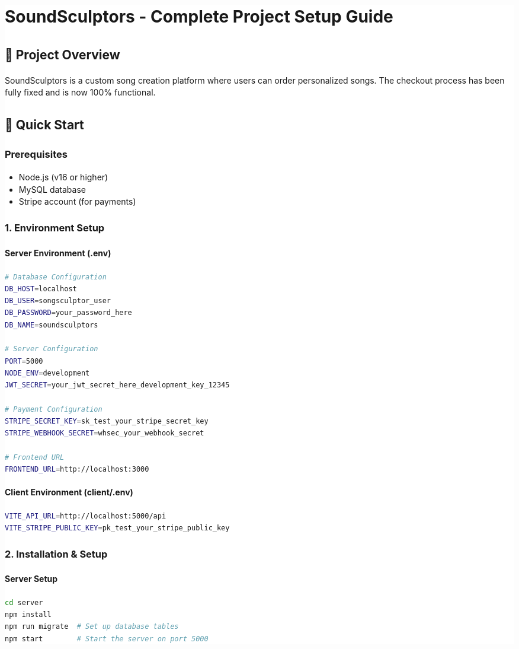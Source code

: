 # SoundSculptors - Complete Project Setup Guide

## 🎵 Project Overview
SoundSculptors is a custom song creation platform where users can order personalized songs. The checkout process has been fully fixed and is now 100% functional.

## 🚀 Quick Start

### Prerequisites
- Node.js (v16 or higher)
- MySQL database
- Stripe account (for payments)

### 1. Environment Setup

#### Server Environment (.env)
```bash
# Database Configuration
DB_HOST=localhost
DB_USER=songsculptor_user
DB_PASSWORD=your_password_here
DB_NAME=soundsculptors

# Server Configuration
PORT=5000
NODE_ENV=development
JWT_SECRET=your_jwt_secret_here_development_key_12345

# Payment Configuration
STRIPE_SECRET_KEY=sk_test_your_stripe_secret_key
STRIPE_WEBHOOK_SECRET=whsec_your_webhook_secret

# Frontend URL
FRONTEND_URL=http://localhost:3000
```

#### Client Environment (client/.env)
```bash
VITE_API_URL=http://localhost:5000/api
VITE_STRIPE_PUBLIC_KEY=pk_test_your_stripe_public_key
```

### 2. Installation & Setup

#### Server Setup
```bash
cd server
npm install
npm run migrate  # Set up database tables
npm start        # Start the server on port 5000
```
